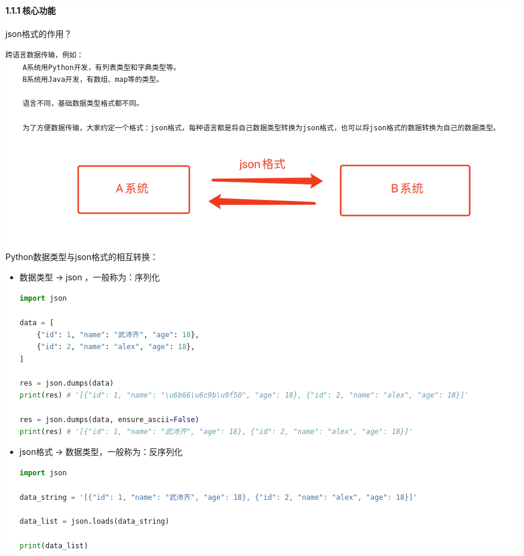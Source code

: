 

#### 1.1.1 核心功能



json格式的作用？

```
跨语言数据传输，例如：
	A系统用Python开发，有列表类型和字典类型等。
	B系统用Java开发，有数组、map等的类型。

	语言不同，基础数据类型格式都不同。
	
	为了方便数据传输，大家约定一个格式：json格式，每种语言都是将自己数据类型转换为json格式，也可以将json格式的数据转换为自己的数据类型。
```



![image-20210104123415566](assets/image-20210104123415566.png)

Python数据类型与json格式的相互转换：

- 数据类型 -> json ，一般称为：序列化

  ```python
  import json
  
  data = [
      {"id": 1, "name": "武沛齐", "age": 18},
      {"id": 2, "name": "alex", "age": 18},
  ]
  
  res = json.dumps(data)
  print(res) # '[{"id": 1, "name": "\u6b66\u6c9b\u9f50", "age": 18}, {"id": 2, "name": "alex", "age": 18}]'
  
  res = json.dumps(data, ensure_ascii=False)
  print(res) # '[{"id": 1, "name": "武沛齐", "age": 18}, {"id": 2, "name": "alex", "age": 18}]'
  ```

- json格式 -> 数据类型，一般称为：反序列化

  ```python
  import json
  
  data_string = '[{"id": 1, "name": "武沛齐", "age": 18}, {"id": 2, "name": "alex", "age": 18}]'
  
  data_list = json.loads(data_string)
  
  print(data_list)
  ```
